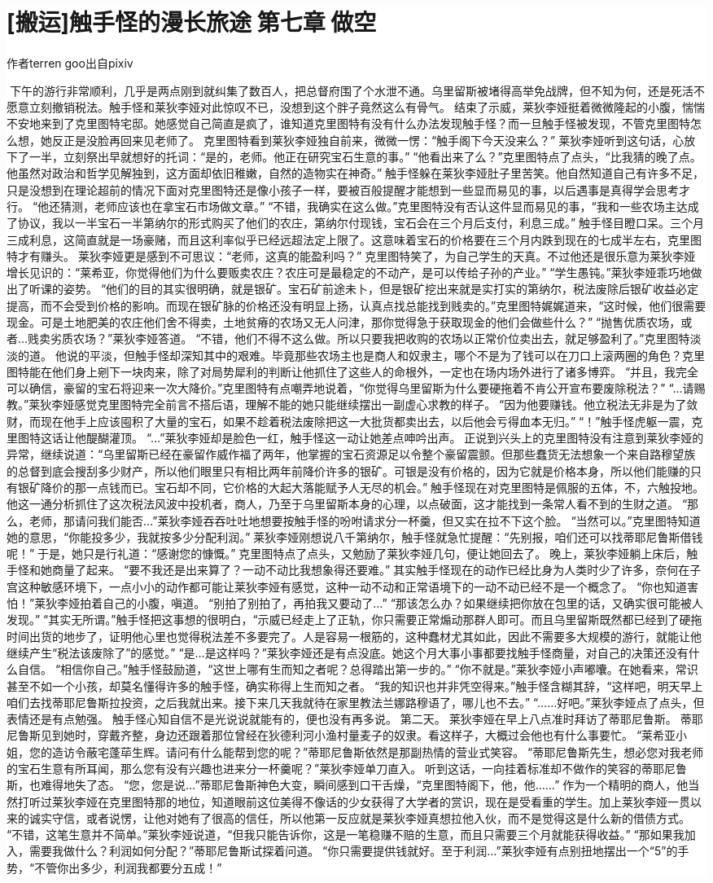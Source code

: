 # [搬运]触手怪的漫长旅途 第七章 做空

作者terren goo出自pixiv

 下午的游行非常顺利，几乎是两点刚到就纠集了数百人，把总督府围了个水泄不通。乌里留斯被堵得高举免战牌，但不知为何，还是死活不愿意立刻撤销税法。触手怪和莱狄李娅对此惊叹不已，没想到这个胖子竟然这么有骨气。
结束了示威，莱狄李娅挺着微微隆起的小腹，惴惴不安地来到了克里图特宅邸。她感觉自己简直是疯了，谁知道克里图特有没有什么办法发现触手怪？而一旦触手怪被发现，不管克里图特怎么想，她反正是没脸再回来见老师了。
克里图特看到莱狄李娅独自前来，微微一愣：“触手阁下今天没来么？”
莱狄李娅听到这句话，心放下了一半，立刻祭出早就想好的托词：“是的，老师。他正在研究宝石生意的事。”
“他看出来了么？”克里图特点了点头，“比我猜的晚了点。他虽然对政治和哲学见解独到，这方面却依旧稚嫩，自然的造物实在神奇。”
触手怪躲在莱狄李娅肚子里苦笑。他自然知道自己有许多不足，只是没想到在理论超前的情况下面对克里图特还是像小孩子一样，要被百般提醒才能想到一些显而易见的事，以后遇事是真得学会思考才行。
“他还猜测，老师应该也在拿宝石市场做文章。”
“不错，我确实在这么做。”克里图特没有否认这件显而易见的事，“我和一些农场主达成了协议，我以一半宝石一半第纳尔的形式购买了他们的农庄，第纳尔付现钱，宝石会在三个月后支付，利息三成。”
触手怪目瞪口呆。三个月三成利息，这简直就是一场豪赌，而且这利率似乎已经远超法定上限了。这意味着宝石的价格要在三个月内跌到现在的七成半左右，克里图特才有赚头。
莱狄李娅更是感到不可思议：“老师，这真的能盈利吗？”
克里图特笑了，为自己学生的天真。不过他还是很乐意为莱狄李娅增长见识的：“莱希亚，你觉得他们为什么要贩卖农庄？农庄可是最稳定的不动产，是可以传给子孙的产业。”
“学生愚钝。”莱狄李娅乖巧地做出了听课的姿势。
“他们的目的其实很明确，就是银矿。宝石矿前途未卜，但是银矿挖出来就是实打实的第纳尔，税法废除后银矿收益必定提高，而不会受到价格的影响。而现在银矿脉的价格还没有明显上扬，认真点找总能找到贱卖的。”克里图特娓娓道来，“这时候，他们很需要现金。可是土地肥美的农庄他们舍不得卖，土地贫瘠的农场又无人问津，那你觉得急于获取现金的他们会做些什么？”
“抛售优质农场，或者…贱卖劣质农场？”莱狄李娅答道。
“不错，他们不得不这么做。所以只要我把收购的农场以正常价位卖出去，就足够盈利了。”克里图特淡淡的道。
他说的平淡，但触手怪却深知其中的艰难。毕竟那些农场主也是商人和奴隶主，哪个不是为了钱可以在刀口上滚两圈的角色？克里图特能在他们身上剜下一块肉来，除了对局势犀利的判断让他抓住了这些人的命根外，一定也在场内场外进行了诸多博弈。
“并且，我完全可以确信，豪留的宝石将迎来一次大降价。”克里图特有点嘲弄地说着，“你觉得乌里留斯为什么要硬拖着不肯公开宣布要废除税法？”
“…请赐教。”莱狄李娅感觉克里图特完全前言不搭后语，理解不能的她只能继续摆出一副虚心求教的样子。
“因为他要赚钱。他立税法无非是为了敛财，而现在他手上应该囤积了大量的宝石，如果不趁着税法废除把这一大批货都卖出去，以后他会亏得血本无归。”
“！”触手怪虎躯一震，克里图特这话让他醍醐灌顶。
“…”莱狄李娅却是脸色一红，触手怪这一动让她差点呻吟出声。
正说到兴头上的克里图特没有注意到莱狄李娅的异常，继续说道：“乌里留斯已经在豪留作威作福了两年，他掌握的宝石资源足以令整个豪留震颤。但那些蠢货无法想象一个来自路穆望族的总督到底会搜刮多少财产，所以他们眼里只有相比两年前降价许多的银矿。可银是没有价格的，因为它就是价格本身，所以他们能赚的只有银矿降价的那一点钱而已。宝石却不同，它价格的大起大落能赋予人无尽的机会。”
触手怪现在对克里图特是佩服的五体，不，六触投地。他这一通分析抓住了这次税法风波中投机者，商人，乃至于乌里留斯本身的心理，以点破面，这才能找到一条常人看不到的生财之道。
“那么，老师，那请问我们能否…”莱狄李娅吞吞吐吐地想要按触手怪的吩咐请求分一杯羹，但又实在拉不下这个脸。
“当然可以。”克里图特知道她的意思，“你能投多少，我就按多少分配利润。”
莱狄李娅刚想说八千第纳尔，触手怪就急忙提醒：“先别报，咱们还可以找蒂耶尼鲁斯借钱呢！”
于是，她只是行礼道：“感谢您的慷慨。”
克里图特点了点头，又勉励了莱狄李娅几句，便让她回去了。
晚上，莱狄李娅躺上床后，触手怪和她商量了起来。
“要不我还是出来算了？一动不动比我想象得还要难。”
其实触手怪现在的动作已经比身为人类时少了许多，奈何在子宫这种敏感环境下，一点小小的动作都可能让莱狄李娅有感觉，这种一动不动和正常语境下的一动不动已经不是一个概念了。 
“你也知道害怕！”莱狄李娅拍着自己的小腹，嗔道。
“别拍了别拍了，再拍我又要动了…”
“那该怎么办？如果继续把你放在包里的话，又确实很可能被人发现。”
“其实无所谓。”触手怪把这事想的很明白，“示威已经走上了正轨，你只需要正常煽动那群人即可。而且乌里留斯既然都已经到了硬拖时间出货的地步了，证明他心里也觉得税法差不多要完了。人是容易一根筋的，这种蠢材尤其如此，因此不需要多大规模的游行，就能让他继续产生“税法该废除了”的感觉。”
“是…是这样吗？”莱狄李娅还是有点没底。她这个月大事小事都要找触手怪商量，对自己的决策还没有什么自信。
“相信你自己。”触手怪鼓励道，“这世上哪有生而知之者呢？总得踏出第一步的。”
“你不就是。”莱狄李娅小声嘟囔。在她看来，常识甚至不如一个小孩，却莫名懂得许多的触手怪，确实称得上生而知之者。
“我的知识也并非凭空得来。”触手怪含糊其辞，“这样吧，明天早上咱们去找蒂耶尼鲁斯拉投资，之后我就出来。接下来几天我就待在家里教法兰娜路穆语了，哪儿也不去。”
“……好吧。”莱狄李娅点了点头，但表情还是有点勉强。
触手怪心知自信不是光说说就能有的，便也没有再多说。
第二天。
莱狄李娅在早上八点准时拜访了蒂耶尼鲁斯。
蒂耶尼鲁斯见到她时，穿戴齐整，身边还跟着那位曾经在狄德利河小渔村量麦子的奴隶。看这样子，大概过会他也有什么事要忙。
“莱希亚小姐，您的造访令蔽宅蓬荜生辉。请问有什么能帮到您的呢？”蒂耶尼鲁斯依然是那副热情的营业式笑容。
“蒂耶尼鲁斯先生，想必您对我老师的宝石生意有所耳闻，那么您有没有兴趣也进来分一杯羹呢？”莱狄李娅单刀直入。
听到这话，一向挂着标准却不做作的笑容的蒂耶尼鲁斯，也难得地失了态。
“您，您是说…”蒂耶尼鲁斯神色大变，瞬间感到口干舌燥，“克里图特阁下，他，他……”
作为一个精明的商人，他当然打听过莱狄李娅在克里图特那的地位，知道眼前这位美得不像话的少女获得了大学者的赏识，现在是受看重的学生。加上莱狄李娅一贯以来的诚实守信，或者说愣，让他对她有了很高的信任，所以他第一反应就是莱狄李娅真想拉他入伙，而不是觉得这是什么新的借债方式。
“不错，这笔生意并不简单。”莱狄李娅说道，“但我只能告诉你，这是一笔稳赚不赔的生意，而且只需要三个月就能获得收益。”
“那如果我加入，需要我做什么？利润如何分配？”蒂耶尼鲁斯试探着问道。
“你只需要提供钱就好。至于利润…”莱狄李娅有点别扭地摆出一个“5”的手势，“不管你出多少，利润我都要分五成！”